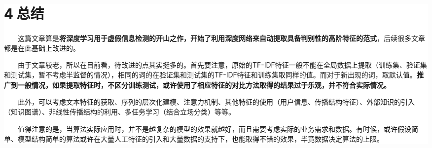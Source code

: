 4 总结
====

　　这篇文章算是**将深度学习用于虚假信息检测的开山之作，开始了利用深度网络来自动提取具备判别性的高阶特征的范式**，后续很多文章都是在此基础上改进的。

　　由于文章较老，所以在目前看，待改进的点其实挺多的。首先要注意，原始的TF-IDF特征一般不能在全局数据上提取（训练集、验证集和测试集，暂不考虑半监督的情况），相同的词的在验证集和测试集的TF-IDF特征和训练集取同样的值。而对于新出现的词，取默认值。**推广到一般情况，如果提取特征时，不区分训练测试，或许使用了相应特征的对比方法取得的结果过于乐观，并不符合实际情况。**

　　此外，可以考虑文本特征的获取、序列的层次化建模、注意力机制、其他特征的使用（用户信息、传播结构特征）、外部知识的引入（知识图谱）、非线性传播结构的利用、多任务学习（结合立场分类）等等。

　　值得注意的是，当算法实际应用时，并不是越复杂的模型的效果就越好，而且需要考虑实际的业务需求和数据。有时候，或许假设简单、模型结构简单的算法或许在大量人工特征的引入和大量数据的支持下，也能取得不错的效果，毕竟数据决定算法的上限。